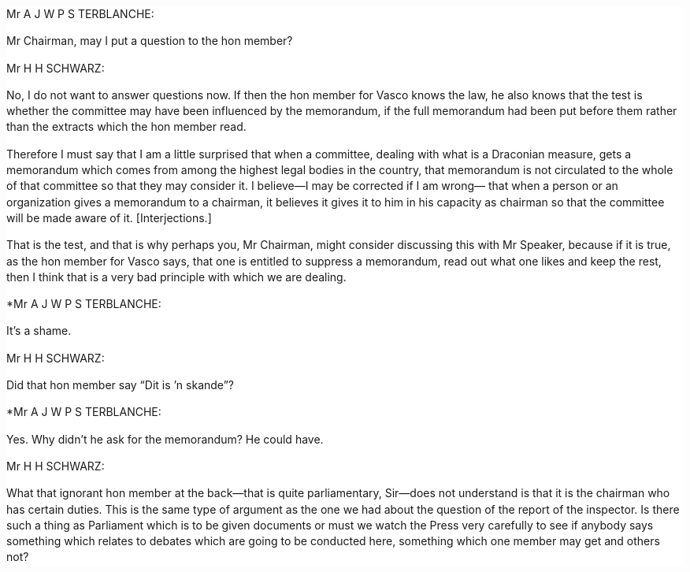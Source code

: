 </speech>

<speech by="#terblanche">

<from>Mr <person refersTo="hansard_za">A J W P S TERBLANCHE</person>:</from>

<p>Mr Chairman, may I put a question to the hon member?</p>

</speech>

<speech by="#schwarz">

<from>Mr <person refersTo="hansard_za">H H SCHWARZ</person>:</from>

<p>No, I do not want to answer questions now. If then the hon member for Vasco knows the law, he also knows that the test is whether the committee may have been influenced by the memorandum, if the full memorandum had been put before them rather than the extracts which the hon member read.</p>

<p>Therefore I must say that I am a little surprised that when a committee, dealing with what is a Draconian measure, gets a memorandum which comes from among the highest legal bodies in the country, that memorandum is not circulated to the whole of that committee so that they may consider it. I believe&#x2014;I may be corrected if I am wrong&#x2014; that when a person or an organization gives a memorandum to a chairman, it believes it gives it to him in his capacity as chairman so that the committee will be made aware of it. [Interjections.]</p>

<p>That is the test, and that is why perhaps you, Mr Chairman, might consider discussing this with Mr Speaker, because if it is true, as the hon member for Vasco says, that one is entitled to suppress a memorandum, read out what one likes and keep the rest, then I think that is a very bad principle with which we are dealing.</p>

</speech>

<speech by="#terblanche">

<from>*Mr <person refersTo="hansard_za">A J W P S TERBLANCHE</person>:</from>

<p>It&#x2019;s a shame.</p>

</speech>

<speech by="#schwarz">

<from>Mr <person refersTo="hansard_za">H H SCHWARZ</person>:</from>

<p>Did that hon member say &#x201C;Dit is &#x2019;n skande&#x201D;?</p>

</speech>

<speech by="#terblanche">

<from>*Mr <person refersTo="hansard_za">A J W P S TERBLANCHE</person>:</from>

<p>Yes. Why didn&#x2019;t he ask for the memorandum? He could have.</p>

</speech>

<speech by="#schwarz">

<from>Mr <person refersTo="hansard_za">H H SCHWARZ</person>:</from>

<p>What that ignorant hon member at the back&#x2014;that is quite parliamentary, Sir&#x2014;does not understand is that it is the chairman who has certain duties. This is the same type of argument as the one we had about the question of the report of the inspector. Is there such a thing as Parliament which is to be given documents or must we watch the Press very carefully to see if anybody says something which relates to debates which are going to be conducted here, something which one member may get and others not?</p>
